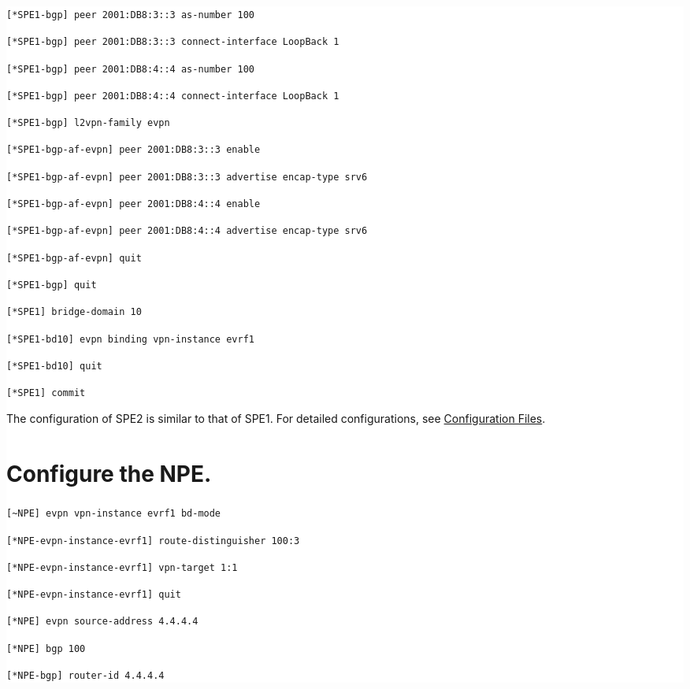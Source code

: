    ```
   [*SPE1-bgp] peer 2001:DB8:3::3 as-number 100
   ```
   ```
   [*SPE1-bgp] peer 2001:DB8:3::3 connect-interface LoopBack 1
   ```
   ```
   [*SPE1-bgp] peer 2001:DB8:4::4 as-number 100
   ```
   ```
   [*SPE1-bgp] peer 2001:DB8:4::4 connect-interface LoopBack 1
   ```
   ```
   [*SPE1-bgp] l2vpn-family evpn
   ```
   ```
   [*SPE1-bgp-af-evpn] peer 2001:DB8:3::3 enable
   ```
   ```
   [*SPE1-bgp-af-evpn] peer 2001:DB8:3::3 advertise encap-type srv6
   ```
   ```
   [*SPE1-bgp-af-evpn] peer 2001:DB8:4::4 enable
   ```
   ```
   [*SPE1-bgp-af-evpn] peer 2001:DB8:4::4 advertise encap-type srv6
   ```
   ```
   [*SPE1-bgp-af-evpn] quit
   ```
   ```
   [*SPE1-bgp] quit
   ```
   ```
   [*SPE1] bridge-domain 10
   ```
   ```
   [*SPE1-bd10] evpn binding vpn-instance evrf1
   ```
   ```
   [*SPE1-bd10] quit
   ```
   ```
   [*SPE1] commit
   ```
   
   The configuration of SPE2 is similar to that of SPE1. For detailed configurations, see [Configuration Files](#EN-US_TASK_0307196816__file_01).
   
   # Configure the NPE.
   
   ```
   [~NPE] evpn vpn-instance evrf1 bd-mode
   ```
   ```
   [*NPE-evpn-instance-evrf1] route-distinguisher 100:3
   ```
   ```
   [*NPE-evpn-instance-evrf1] vpn-target 1:1
   ```
   ```
   [*NPE-evpn-instance-evrf1] quit
   ```
   ```
   [*NPE] evpn source-address 4.4.4.4
   ```
   ```
   [*NPE] bgp 100
   ```
   ```
   [*NPE-bgp] router-id 4.4.4.4
   ```